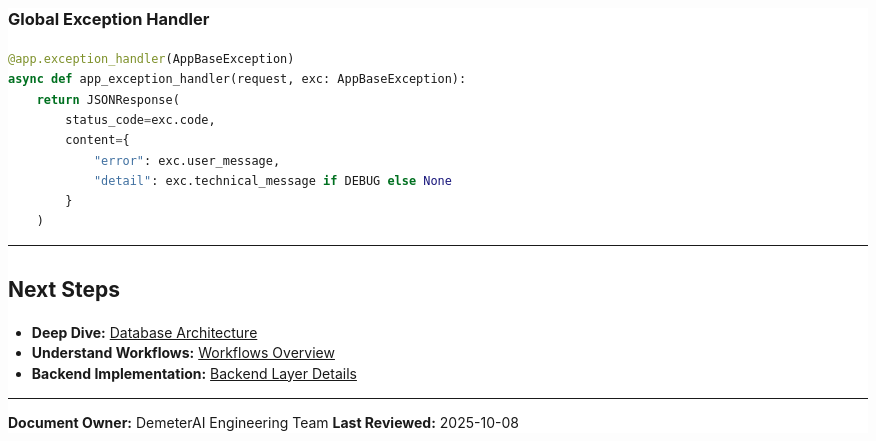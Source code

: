 ### Global Exception Handler

```python
@app.exception_handler(AppBaseException)
async def app_exception_handler(request, exc: AppBaseException):
    return JSONResponse(
        status_code=exc.code,
        content={
            "error": exc.user_message,
            "detail": exc.technical_message if DEBUG else None
        }
    )
```

---

## Next Steps

- **Deep Dive:** [Database Architecture](./database/README.md)
- **Understand Workflows:** [Workflows Overview](./workflows/README.md)
- **Backend Implementation:** [Backend Layer Details](./backend/README.md)

---

**Document Owner:** DemeterAI Engineering Team
**Last Reviewed:** 2025-10-08
